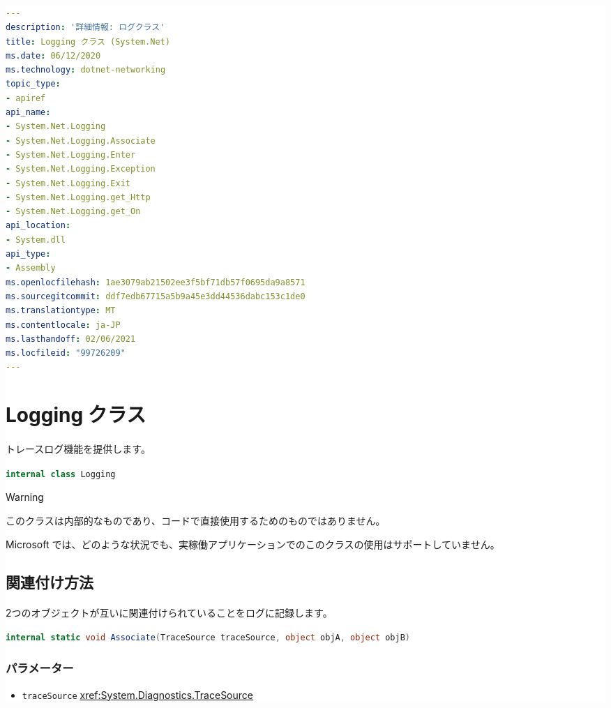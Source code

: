 ```yaml
---
description: '詳細情報: ログクラス'
title: Logging クラス (System.Net)
ms.date: 06/12/2020
ms.technology: dotnet-networking
topic_type:
- apiref
api_name:
- System.Net.Logging
- System.Net.Logging.Associate
- System.Net.Logging.Enter
- System.Net.Logging.Exception
- System.Net.Logging.Exit
- System.Net.Logging.get_Http
- System.Net.Logging.get_On
api_location:
- System.dll
api_type:
- Assembly
ms.openlocfilehash: 1ae3079ab21502ee3f5bf71db57f0695da9a8571
ms.sourcegitcommit: ddf7edb67715a5b9a45e3dd44536dabc153c1de0
ms.translationtype: MT
ms.contentlocale: ja-JP
ms.lasthandoff: 02/06/2021
ms.locfileid: "99726209"
---
```

# <a name="logging-class"></a>Logging クラス

トレースログ機能を提供します。

```csharp
internal class Logging
```

> [!WARNING]
> このクラスは内部的なものであり、コードで直接使用するためのものではありません。
>
> Microsoft では、どのような状況でも、実稼働アプリケーションでのこのクラスの使用はサポートしていません。

## <a name="associate-method"></a>関連付け方法

2つのオブジェクトが互いに関連付けられていることをログに記録します。

```csharp
internal static void Associate(TraceSource traceSource, object objA, object objB)
```

### <a name="parameters"></a>パラメーター

- `traceSource` <xref:System.Diagnostics.TraceSource>
